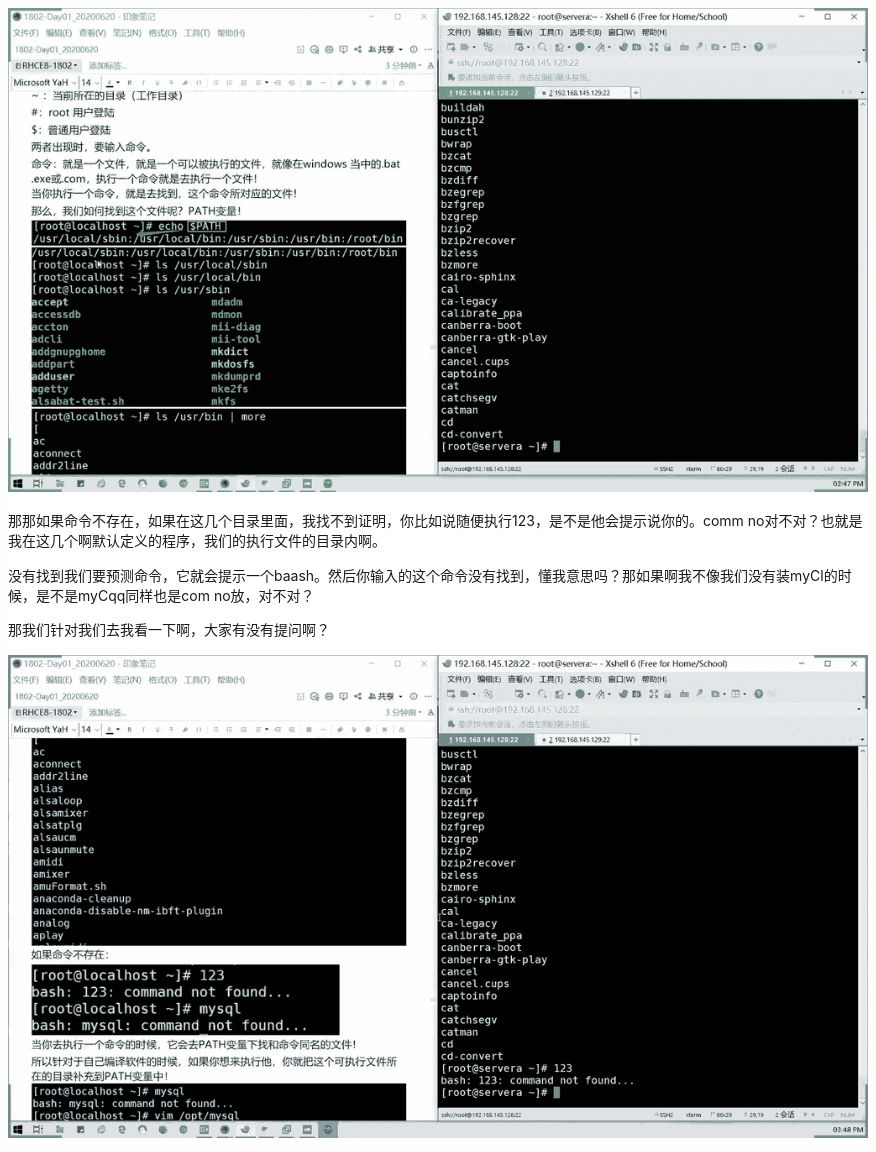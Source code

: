 ![](img/3aa38c6e6120b7d5359b2b12c645db04_73.png)

那那如果命令不存在，如果在这几个目录里面，我找不到证明，你比如说随便执行123，是不是他会提示说你的。comm no对不对？也就是我在这几个啊默认定义的程序，我们的执行文件的目录内啊。

没有找到我们要预测命令，它就会提示一个baash。然后你输入的这个命令没有找到，懂我意思吗？那如果啊我不像我们没有装myCl的时候，是不是myCqq同样也是com no放，对不对？

那我们针对我们去我看一下啊，大家有没有提问啊？

![](img/3aa38c6e6120b7d5359b2b12c645db04_75.png)
